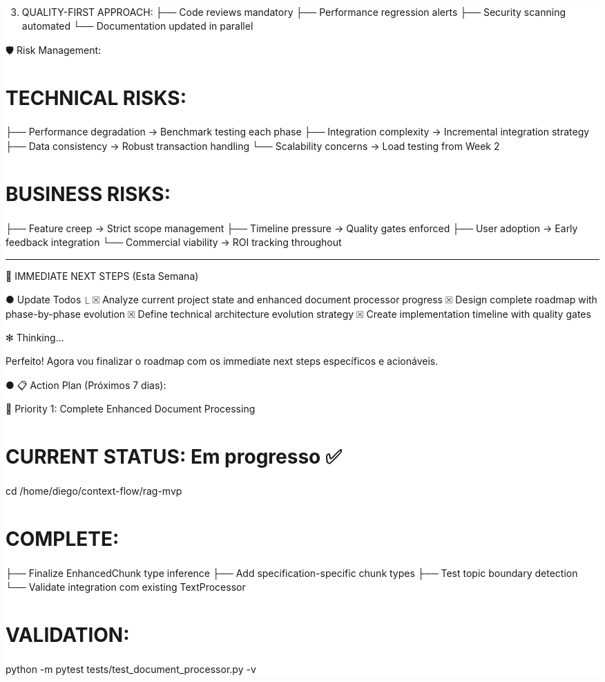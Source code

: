  3. QUALITY-FIRST APPROACH:
     ├── Code reviews mandatory
     ├── Performance regression alerts
     ├── Security scanning automated
     └── Documentation updated in parallel

  🛡️ Risk Management:

  # TECHNICAL RISKS:
  ├── Performance degradation → Benchmark testing each phase
  ├── Integration complexity → Incremental integration strategy
  ├── Data consistency → Robust transaction handling
  └── Scalability concerns → Load testing from Week 2

  # BUSINESS RISKS:  
  ├── Feature creep → Strict scope management
  ├── Timeline pressure → Quality gates enforced
  ├── User adoption → Early feedback integration
  └── Commercial viability → ROI tracking throughout

  ---
  🚀 IMMEDIATE NEXT STEPS (Esta Semana)

● Update Todos
  ⎿  ☒ Analyze current project state and enhanced document processor progress
     ☒ Design complete roadmap with phase-by-phase evolution
     ☒ Define technical architecture evolution strategy
     ☒ Create implementation timeline with quality gates

✻ Thinking…

  Perfeito! Agora vou finalizar o roadmap com os immediate next steps específicos e 
  acionáveis.

● 📋 Action Plan (Próximos 7 dias):

  🎯 Priority 1: Complete Enhanced Document Processing

  # CURRENT STATUS: Em progresso ✅
  cd /home/diego/context-flow/rag-mvp

  # COMPLETE:
  ├── Finalize EnhancedChunk type inference
  ├── Add specification-specific chunk types
  ├── Test topic boundary detection
  └── Validate integration com existing TextProcessor

  # VALIDATION:
  python -m pytest tests/test_document_processor.py -v

